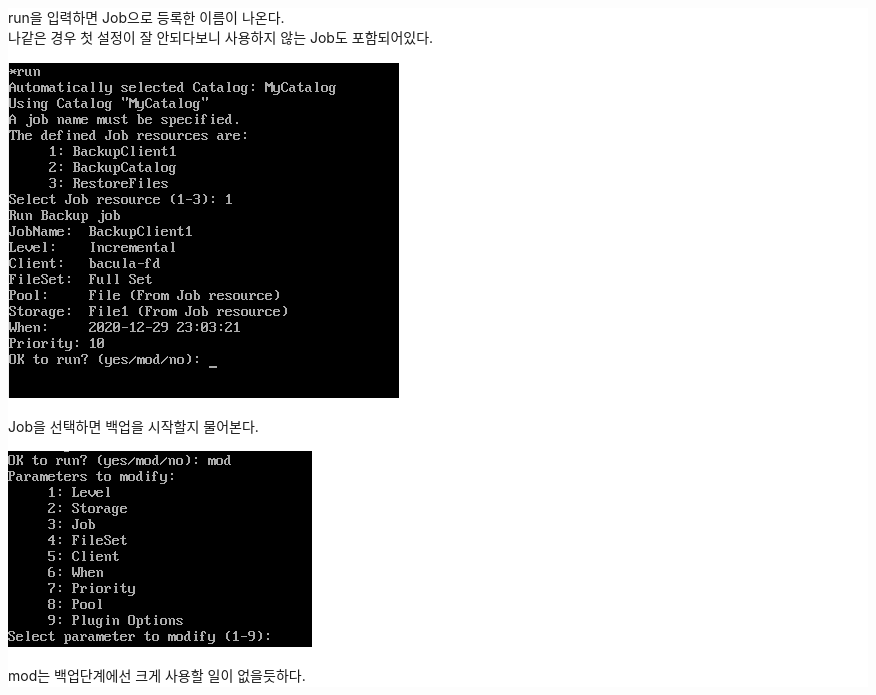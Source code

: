 run을 입력하면 Job으로 등록한 이름이 나온다.  
나같은 경우 첫 설정이 잘 안되다보니 사용하지 않는 Job도 포함되어있다.  

![error](/assets/images/study/2020-12-29/server/server_04.PNG)

Job을 선택하면 백업을 시작할지 물어본다.  

![error](/assets/images/study/2020-12-29/server/server_05_mod.PNG)

mod는 백업단계에선 크게 사용할 일이 없을듯하다.  

